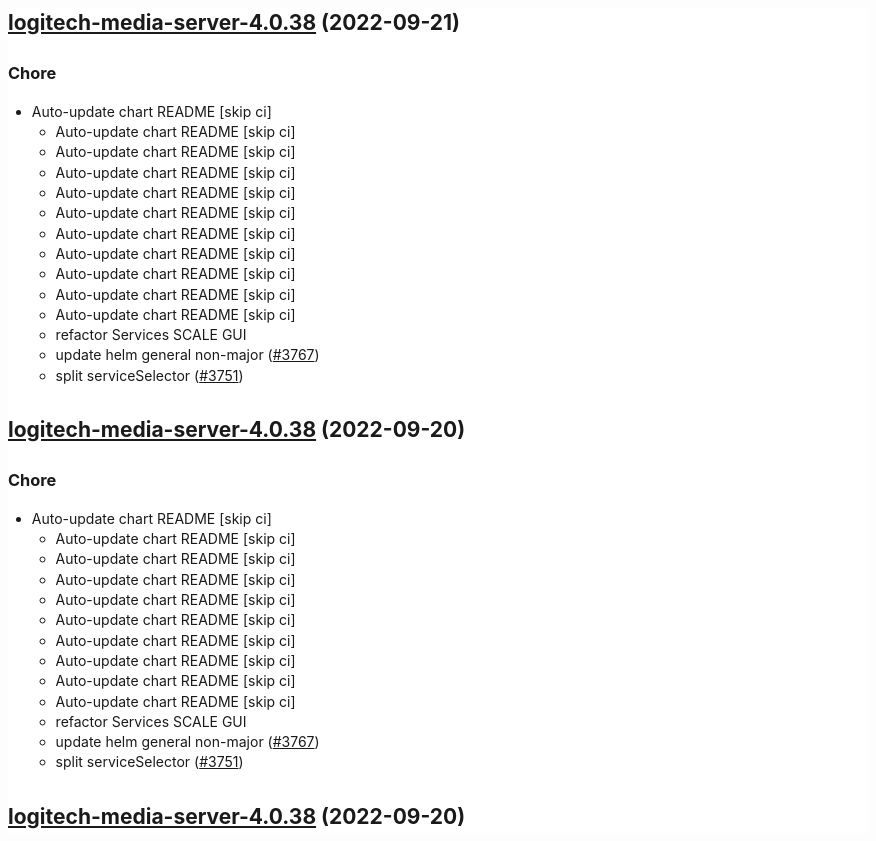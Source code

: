 


## [logitech-media-server-4.0.38](https://github.com/truecharts/charts/compare/logitech-media-server-4.0.37...logitech-media-server-4.0.38) (2022-09-21)

### Chore

- Auto-update chart README [skip ci]
  - Auto-update chart README [skip ci]
  - Auto-update chart README [skip ci]
  - Auto-update chart README [skip ci]
  - Auto-update chart README [skip ci]
  - Auto-update chart README [skip ci]
  - Auto-update chart README [skip ci]
  - Auto-update chart README [skip ci]
  - Auto-update chart README [skip ci]
  - Auto-update chart README [skip ci]
  - Auto-update chart README [skip ci]
  - refactor Services SCALE GUI
  - update helm general non-major ([#3767](https://github.com/truecharts/charts/issues/3767))
  - split serviceSelector ([#3751](https://github.com/truecharts/charts/issues/3751))




## [logitech-media-server-4.0.38](https://github.com/truecharts/charts/compare/logitech-media-server-4.0.37...logitech-media-server-4.0.38) (2022-09-20)

### Chore

- Auto-update chart README [skip ci]
  - Auto-update chart README [skip ci]
  - Auto-update chart README [skip ci]
  - Auto-update chart README [skip ci]
  - Auto-update chart README [skip ci]
  - Auto-update chart README [skip ci]
  - Auto-update chart README [skip ci]
  - Auto-update chart README [skip ci]
  - Auto-update chart README [skip ci]
  - Auto-update chart README [skip ci]
  - refactor Services SCALE GUI
  - update helm general non-major ([#3767](https://github.com/truecharts/charts/issues/3767))
  - split serviceSelector ([#3751](https://github.com/truecharts/charts/issues/3751))




## [logitech-media-server-4.0.38](https://github.com/truecharts/charts/compare/logitech-media-server-4.0.37...logitech-media-server-4.0.38) (2022-09-20)
